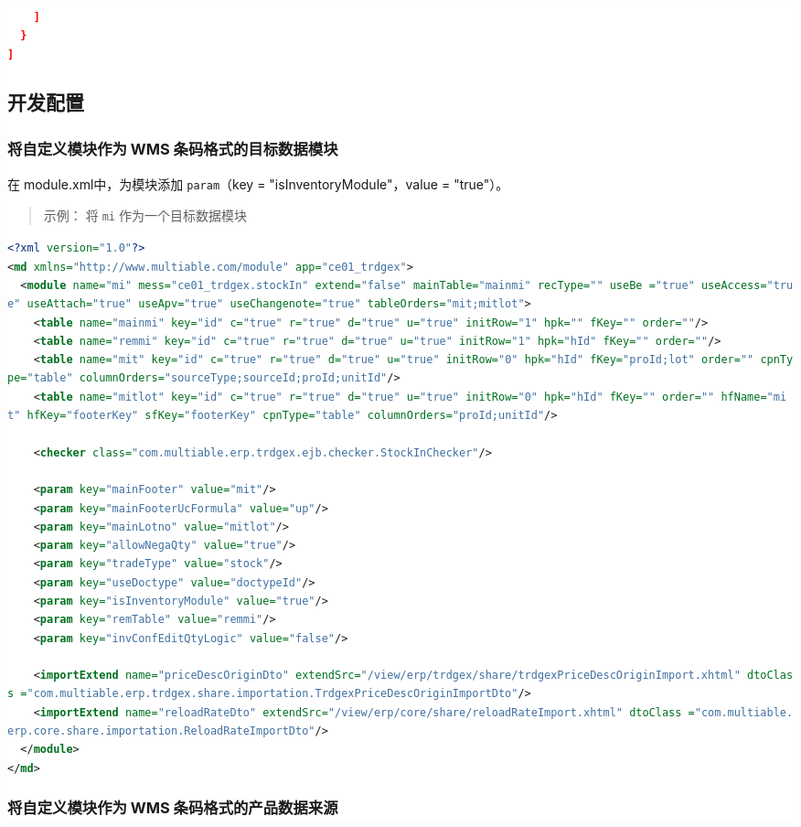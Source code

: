 ```json
    ]
  }
]
```

## 开发配置

### 将自定义模块作为 WMS 条码格式的目标数据模块

在 module.xml中，为模块添加 `param`（key = "isInventoryModule"，value = "true"）。

> 示例： 将 `mi` 作为一个目标数据模块

```xml
<?xml version="1.0"?>
<md xmlns="http://www.multiable.com/module" app="ce01_trdgex">
  <module name="mi" mess="ce01_trdgex.stockIn" extend="false" mainTable="mainmi" recType="" useBe ="true" useAccess="true" useAttach="true" useApv="true" useChangenote="true" tableOrders="mit;mitlot">
    <table name="mainmi" key="id" c="true" r="true" d="true" u="true" initRow="1" hpk="" fKey="" order=""/>
    <table name="remmi" key="id" c="true" r="true" d="true" u="true" initRow="1" hpk="hId" fKey="" order=""/>
    <table name="mit" key="id" c="true" r="true" d="true" u="true" initRow="0" hpk="hId" fKey="proId;lot" order="" cpnType="table" columnOrders="sourceType;sourceId;proId;unitId"/>
    <table name="mitlot" key="id" c="true" r="true" d="true" u="true" initRow="0" hpk="hId" fKey="" order="" hfName="mit" hfKey="footerKey" sfKey="footerKey" cpnType="table" columnOrders="proId;unitId"/>
    
    <checker class="com.multiable.erp.trdgex.ejb.checker.StockInChecker"/>
    
    <param key="mainFooter" value="mit"/>
    <param key="mainFooterUcFormula" value="up"/>  
    <param key="mainLotno" value="mitlot"/>
    <param key="allowNegaQty" value="true"/>
    <param key="tradeType" value="stock"/>
    <param key="useDoctype" value="doctypeId"/>  
    <param key="isInventoryModule" value="true"/>
    <param key="remTable" value="remmi"/>
    <param key="invConfEditQtyLogic" value="false"/>
    
    <importExtend name="priceDescOriginDto" extendSrc="/view/erp/trdgex/share/trdgexPriceDescOriginImport.xhtml" dtoClass ="com.multiable.erp.trdgex.share.importation.TrdgexPriceDescOriginImportDto"/>
    <importExtend name="reloadRateDto" extendSrc="/view/erp/core/share/reloadRateImport.xhtml" dtoClass ="com.multiable.erp.core.share.importation.ReloadRateImportDto"/>
  </module>
</md>
```

### 将自定义模块作为 WMS 条码格式的产品数据来源

